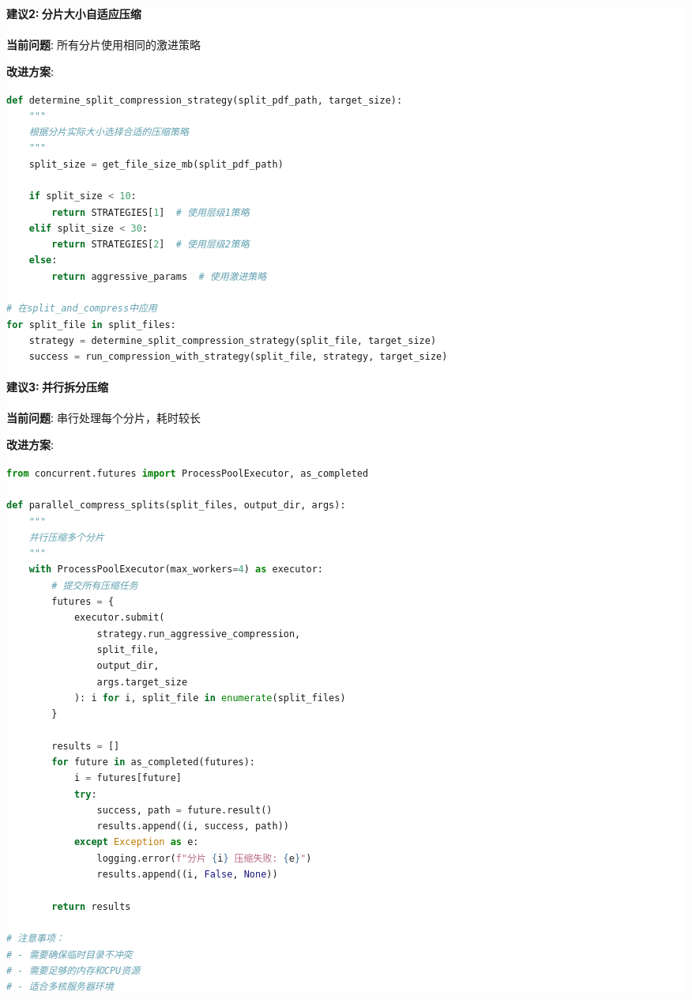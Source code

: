 #### 建议2: 分片大小自适应压缩

**当前问题**: 所有分片使用相同的激进策略

**改进方案**:
```python
def determine_split_compression_strategy(split_pdf_path, target_size):
    """
    根据分片实际大小选择合适的压缩策略
    """
    split_size = get_file_size_mb(split_pdf_path)
    
    if split_size < 10:
        return STRATEGIES[1]  # 使用层级1策略
    elif split_size < 30:
        return STRATEGIES[2]  # 使用层级2策略
    else:
        return aggressive_params  # 使用激进策略

# 在split_and_compress中应用
for split_file in split_files:
    strategy = determine_split_compression_strategy(split_file, target_size)
    success = run_compression_with_strategy(split_file, strategy, target_size)
```

#### 建议3: 并行拆分压缩

**当前问题**: 串行处理每个分片，耗时较长

**改进方案**:
```python
from concurrent.futures import ProcessPoolExecutor, as_completed

def parallel_compress_splits(split_files, output_dir, args):
    """
    并行压缩多个分片
    """
    with ProcessPoolExecutor(max_workers=4) as executor:
        # 提交所有压缩任务
        futures = {
            executor.submit(
                strategy.run_aggressive_compression,
                split_file,
                output_dir,
                args.target_size
            ): i for i, split_file in enumerate(split_files)
        }
        
        results = []
        for future in as_completed(futures):
            i = futures[future]
            try:
                success, path = future.result()
                results.append((i, success, path))
            except Exception as e:
                logging.error(f"分片 {i} 压缩失败: {e}")
                results.append((i, False, None))
        
        return results

# 注意事项：
# - 需要确保临时目录不冲突
# - 需要足够的内存和CPU资源
# - 适合多核服务器环境
```
